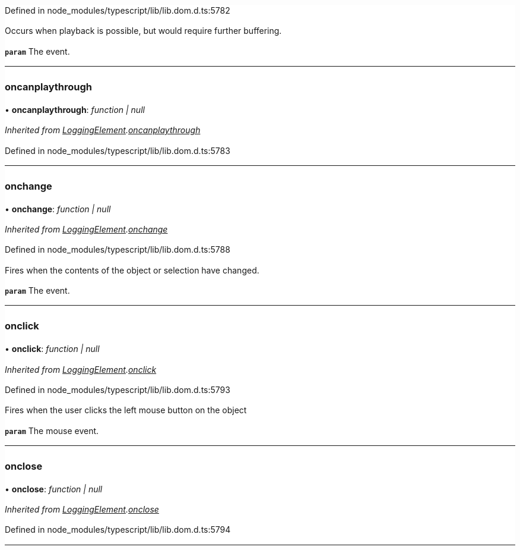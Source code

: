 Defined in node_modules/typescript/lib/lib.dom.d.ts:5782

Occurs when playback is possible, but would require further buffering.

**`param`** The event.

___

###  oncanplaythrough

• **oncanplaythrough**: *function | null*

*Inherited from [LoggingElement](_loggingelement_.loggingelement.md).[oncanplaythrough](_loggingelement_.loggingelement.md#oncanplaythrough)*

Defined in node_modules/typescript/lib/lib.dom.d.ts:5783

___

###  onchange

• **onchange**: *function | null*

*Inherited from [LoggingElement](_loggingelement_.loggingelement.md).[onchange](_loggingelement_.loggingelement.md#onchange)*

Defined in node_modules/typescript/lib/lib.dom.d.ts:5788

Fires when the contents of the object or selection have changed.

**`param`** The event.

___

###  onclick

• **onclick**: *function | null*

*Inherited from [LoggingElement](_loggingelement_.loggingelement.md).[onclick](_loggingelement_.loggingelement.md#onclick)*

Defined in node_modules/typescript/lib/lib.dom.d.ts:5793

Fires when the user clicks the left mouse button on the object

**`param`** The mouse event.

___

###  onclose

• **onclose**: *function | null*

*Inherited from [LoggingElement](_loggingelement_.loggingelement.md).[onclose](_loggingelement_.loggingelement.md#onclose)*

Defined in node_modules/typescript/lib/lib.dom.d.ts:5794

___
